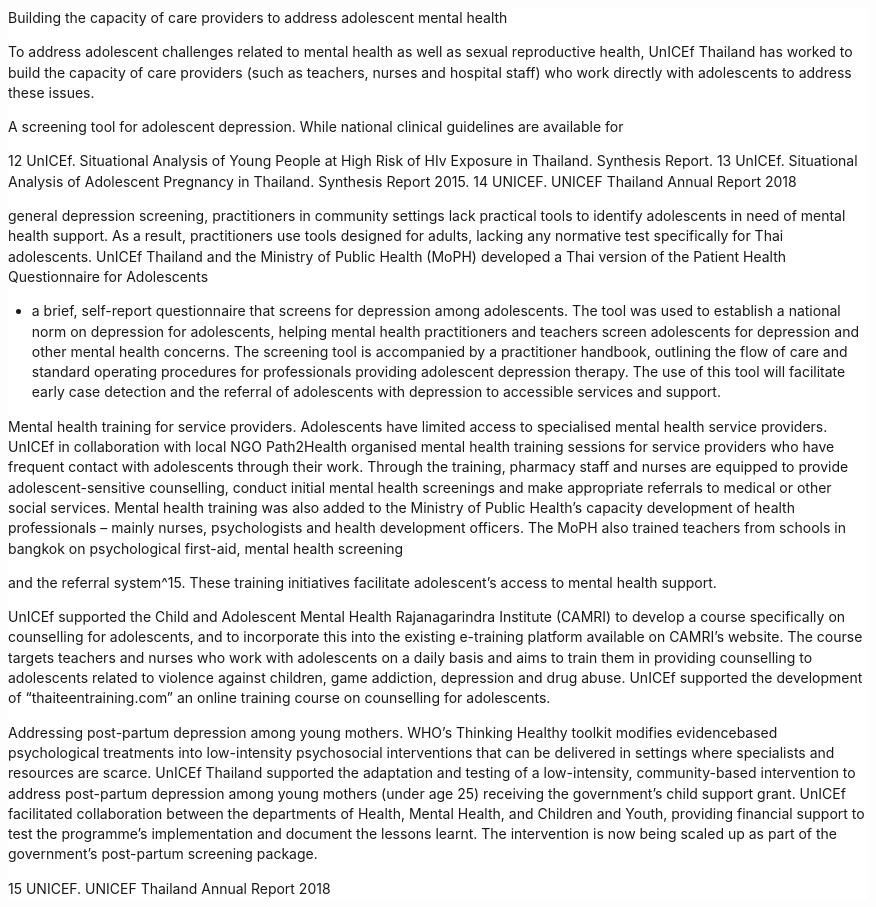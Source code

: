  Building the capacity of care providers to address adolescent mental health 

 To address adolescent challenges related to mental health as well as sexual reproductive health, UnICEf Thailand has worked to build the capacity of care providers (such as teachers, nurses and hospital staff) who work directly with adolescents to address these issues. 

 A screening tool for adolescent depression. While national clinical guidelines are available for 

12 UnICEf. Situational Analysis of Young People at High Risk of HIv Exposure in Thailand. Synthesis Report. 13 UnICEf. Situational Analysis of Adolescent Pregnancy in Thailand. Synthesis Report 2015. 14 UNICEF. UNICEF Thailand Annual Report 2018 


general depression screening, practitioners in community settings lack practical tools to identify adolescents in need of mental health support. As a result, practitioners use tools designed for adults, lacking any normative test specifically for Thai adolescents. UnICEf Thailand and the Ministry of Public Health (MoPH) developed a Thai version of the Patient Health Questionnaire for Adolescents 

- a brief, self-report questionnaire that screens for depression among adolescents. The tool was used to establish a national norm on depression for adolescents, helping mental health practitioners and teachers screen adolescents for depression and other mental health concerns. The screening tool is accompanied by a practitioner handbook, outlining the flow of care and standard operating procedures for professionals providing adolescent depression therapy. The use of this tool will facilitate early case detection and the referral of adolescents with depression to accessible services and support. 

Mental health training for service providers. Adolescents have limited access to specialised mental health service providers. UnICEf in collaboration with local NGO Path2Health organised mental health training sessions for service providers who have frequent contact with adolescents through their work. Through the training, pharmacy staff and nurses are equipped to provide adolescent-sensitive counselling, conduct initial mental health screenings and make appropriate referrals to medical or other social services. Mental health training was also added to the Ministry of Public Health’s capacity development of health professionals – mainly nurses, psychologists and health development officers. The MoPH also trained teachers from schools in bangkok on psychological first-aid, mental health screening 

 and the referral system^15. These training initiatives facilitate adolescent’s access to mental health support. 

 UnICEf supported the Child and Adolescent Mental Health Rajanagarindra Institute (CAMRI) to develop a course specifically on counselling for adolescents, and to incorporate this into the existing e-training platform available on CAMRI’s website. The course targets teachers and nurses who work with adolescents on a daily basis and aims to train them in providing counselling to adolescents related to violence against children, game addiction, depression and drug abuse. UnICEf supported the development of “thaiteentraining.com” an online training course on counselling for adolescents. 

 Addressing post-partum depression among young mothers. WHO’s Thinking Healthy toolkit modifies evidencebased psychological treatments into low-intensity psychosocial interventions that can be delivered in settings where specialists and resources are scarce. UnICEf Thailand supported the adaptation and testing of a low-intensity, community-based intervention to address post-partum depression among young mothers (under age 25) receiving the government’s child support grant. UnICEf facilitated collaboration between the departments of Health, Mental Health, and Children and Youth, providing financial support to test the programme’s implementation and document the lessons learnt. The intervention is now being scaled up as part of the government’s post-partum screening package. 

15 UNICEF. UNICEF Thailand Annual Report 2018 

